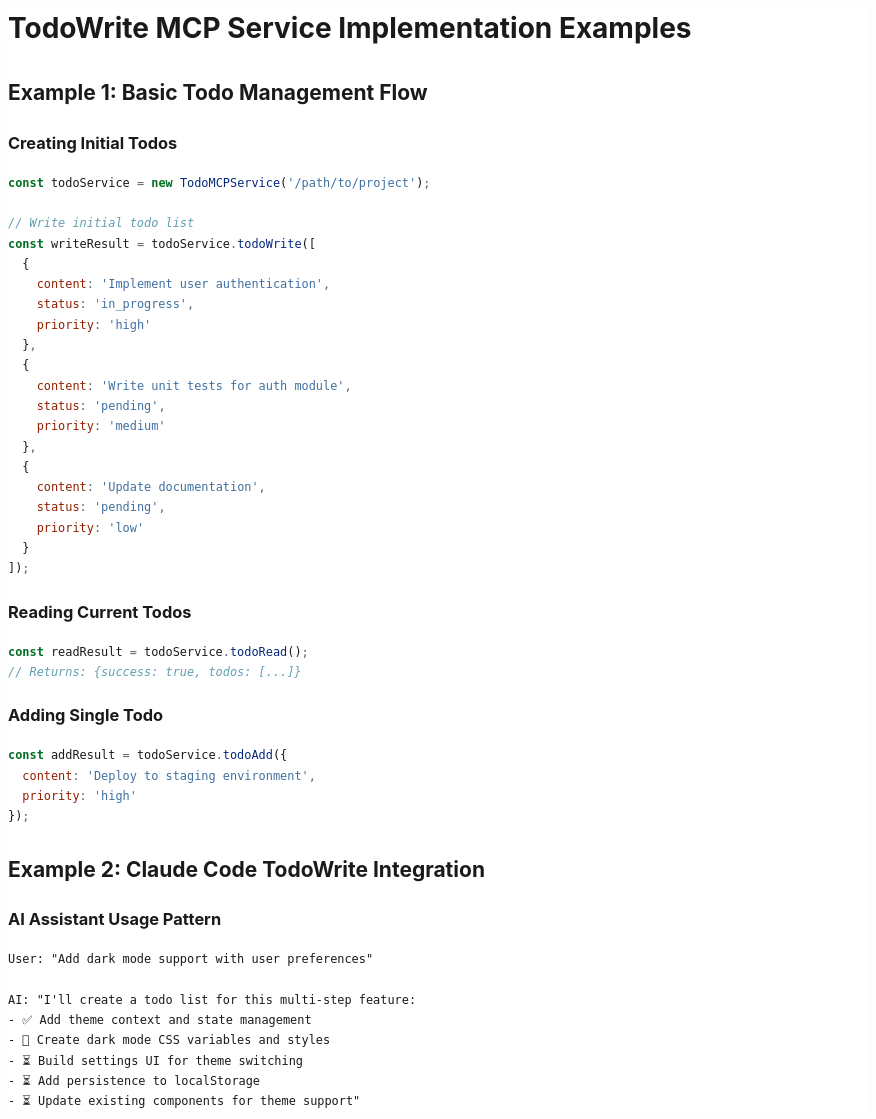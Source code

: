 # TodoWrite MCP Service Implementation Examples

## Example 1: Basic Todo Management Flow

### Creating Initial Todos
```javascript
const todoService = new TodoMCPService('/path/to/project');

// Write initial todo list
const writeResult = todoService.todoWrite([
  {
    content: 'Implement user authentication',
    status: 'in_progress',
    priority: 'high'
  },
  {
    content: 'Write unit tests for auth module',
    status: 'pending',
    priority: 'medium'
  },
  {
    content: 'Update documentation',
    status: 'pending',
    priority: 'low'
  }
]);
```

### Reading Current Todos
```javascript
const readResult = todoService.todoRead();
// Returns: {success: true, todos: [...]}
```

### Adding Single Todo
```javascript
const addResult = todoService.todoAdd({
  content: 'Deploy to staging environment',
  priority: 'high'
});
```

## Example 2: Claude Code TodoWrite Integration

### AI Assistant Usage Pattern
```
User: "Add dark mode support with user preferences"

AI: "I'll create a todo list for this multi-step feature:
- ✅ Add theme context and state management
- 🔄 Create dark mode CSS variables and styles
- ⏳ Build settings UI for theme switching
- ⏳ Add persistence to localStorage
- ⏳ Update existing components for theme support"
```
